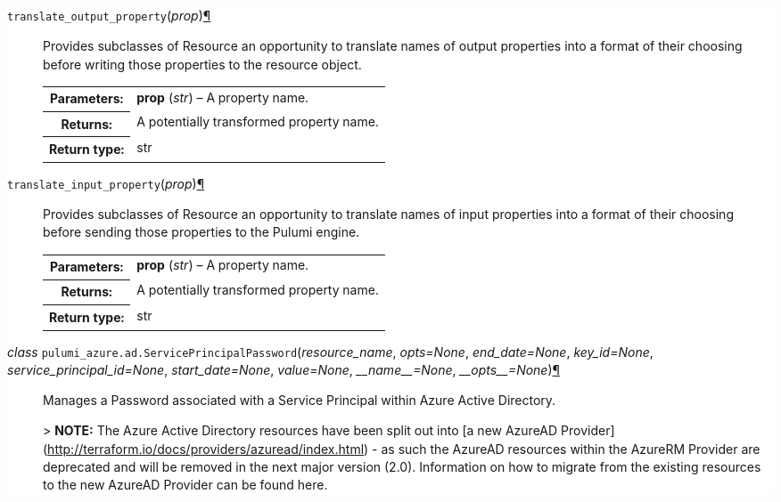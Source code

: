 <dl class="method">
<dt id="pulumi_azure.ad.ServicePrincipal.translate_output_property">
<code class="descname">translate_output_property</code><span class="sig-paren">(</span><em>prop</em><span class="sig-paren">)</span><a class="headerlink" href="#pulumi_azure.ad.ServicePrincipal.translate_output_property" title="Permalink to this definition">¶</a></dt>
<dd><p>Provides subclasses of Resource an opportunity to translate names of output properties
into a format of their choosing before writing those properties to the resource object.</p>
<table class="docutils field-list" frame="void" rules="none">
<col class="field-name" />
<col class="field-body" />
<tbody valign="top">
<tr class="field-odd field"><th class="field-name">Parameters:</th><td class="field-body"><strong>prop</strong> (<em>str</em>) – A property name.</td>
</tr>
<tr class="field-even field"><th class="field-name">Returns:</th><td class="field-body">A potentially transformed property name.</td>
</tr>
<tr class="field-odd field"><th class="field-name">Return type:</th><td class="field-body">str</td>
</tr>
</tbody>
</table>
</dd></dl>

<dl class="method">
<dt id="pulumi_azure.ad.ServicePrincipal.translate_input_property">
<code class="descname">translate_input_property</code><span class="sig-paren">(</span><em>prop</em><span class="sig-paren">)</span><a class="headerlink" href="#pulumi_azure.ad.ServicePrincipal.translate_input_property" title="Permalink to this definition">¶</a></dt>
<dd><p>Provides subclasses of Resource an opportunity to translate names of input properties into
a format of their choosing before sending those properties to the Pulumi engine.</p>
<table class="docutils field-list" frame="void" rules="none">
<col class="field-name" />
<col class="field-body" />
<tbody valign="top">
<tr class="field-odd field"><th class="field-name">Parameters:</th><td class="field-body"><strong>prop</strong> (<em>str</em>) – A property name.</td>
</tr>
<tr class="field-even field"><th class="field-name">Returns:</th><td class="field-body">A potentially transformed property name.</td>
</tr>
<tr class="field-odd field"><th class="field-name">Return type:</th><td class="field-body">str</td>
</tr>
</tbody>
</table>
</dd></dl>

</dd></dl>

<dl class="class">
<dt id="pulumi_azure.ad.ServicePrincipalPassword">
<em class="property">class </em><code class="descclassname">pulumi_azure.ad.</code><code class="descname">ServicePrincipalPassword</code><span class="sig-paren">(</span><em>resource_name</em>, <em>opts=None</em>, <em>end_date=None</em>, <em>key_id=None</em>, <em>service_principal_id=None</em>, <em>start_date=None</em>, <em>value=None</em>, <em>__name__=None</em>, <em>__opts__=None</em><span class="sig-paren">)</span><a class="headerlink" href="#pulumi_azure.ad.ServicePrincipalPassword" title="Permalink to this definition">¶</a></dt>
<dd><p>Manages a Password associated with a Service Principal within Azure Active Directory.</p>
<p>&gt; <strong>NOTE:</strong> The Azure Active Directory resources have been split out into [a new AzureAD Provider](<a class="reference external" href="http://terraform.io/docs/providers/azuread/index.html">http://terraform.io/docs/providers/azuread/index.html</a>) - as such the AzureAD resources within the AzureRM Provider are deprecated and will be removed in the next major version (2.0). Information on how to migrate from the existing resources to the new AzureAD Provider can be found here.</p>